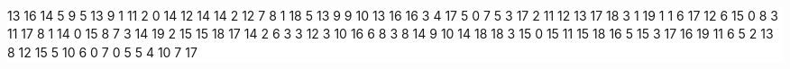 13 16
14 5
9 5
13 9
1 11
2 0
14 12
14 14
2 12
7 8
1 18
5 13
9 9
10 13
16 16
3 4
17 5
0 7
5 3
17 2
11 12
13 17
18 3
1 19
1 1
6 17
12 6
15 0
8 3
11 17
8 1
14 0
15 8
7 3
14 19
2 15
15 18
17 14
2 6
3 3
12 3
10 16
6 8
3 8
14 9
10 14
18 18
3 15
0 15
11 15
18 16
5 15
3 17
16 19
11 6
5 2
13 8
12 15
5 10
6 0
7 0
5 5
4 10
7 17